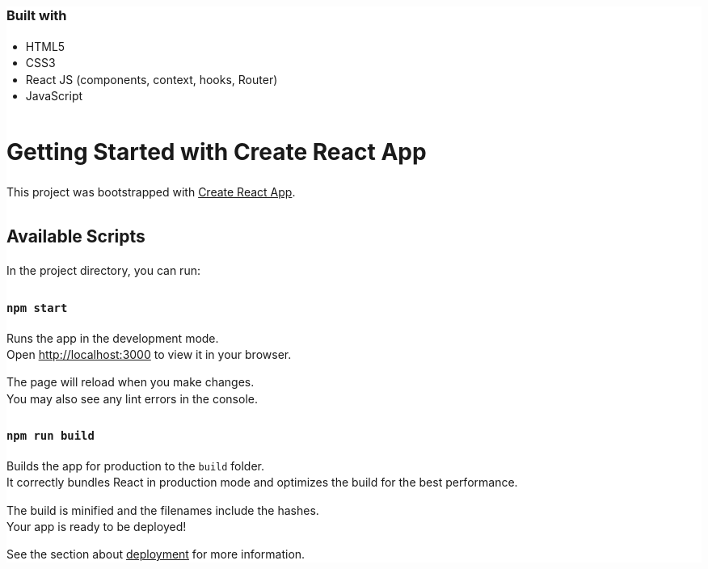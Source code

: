 ### Built with

- HTML5
- CSS3
- React JS (components, context, hooks, Router)
- JavaScript


# Getting Started with Create React App

This project was bootstrapped with [Create React App](https://github.com/facebook/create-react-app).

## Available Scripts

In the project directory, you can run:

### `npm start`

Runs the app in the development mode.\
Open [http://localhost:3000](http://localhost:3000) to view it in your browser.

The page will reload when you make changes.\
You may also see any lint errors in the console.

### `npm run build`

Builds the app for production to the `build` folder.\
It correctly bundles React in production mode and optimizes the build for the best performance.

The build is minified and the filenames include the hashes.\
Your app is ready to be deployed!

See the section about [deployment](https://facebook.github.io/create-react-app/docs/deployment) for more information.
